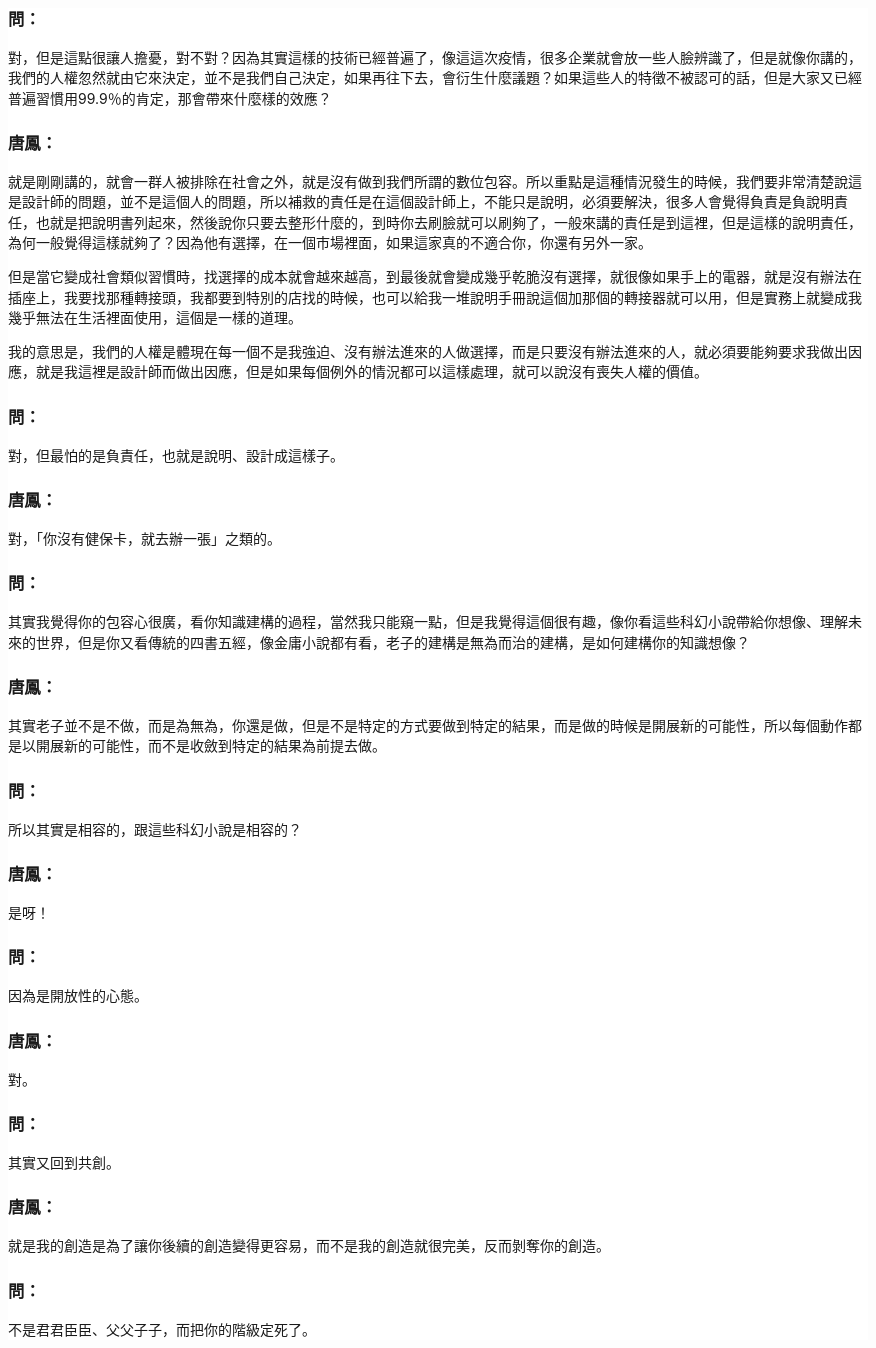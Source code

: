 ### 問：
對，但是這點很讓人擔憂，對不對？因為其實這樣的技術已經普遍了，像這這次疫情，很多企業就會放一些人臉辨識了，但是就像你講的，我們的人權忽然就由它來決定，並不是我們自己決定，如果再往下去，會衍生什麼議題？如果這些人的特徵不被認可的話，但是大家又已經普遍習慣用99.9％的肯定，那會帶來什麼樣的效應？

### 唐鳳：
就是剛剛講的，就會一群人被排除在社會之外，就是沒有做到我們所謂的數位包容。所以重點是這種情況發生的時候，我們要非常清楚說這是設計師的問題，並不是這個人的問題，所以補救的責任是在這個設計師上，不能只是說明，必須要解決，很多人會覺得負責是負說明責任，也就是把說明書列起來，然後說你只要去整形什麼的，到時你去刷臉就可以刷夠了，一般來講的責任是到這裡，但是這樣的說明責任，為何一般覺得這樣就夠了？因為他有選擇，在一個市場裡面，如果這家真的不適合你，你還有另外一家。

但是當它變成社會類似習慣時，找選擇的成本就會越來越高，到最後就會變成幾乎乾脆沒有選擇，就很像如果手上的電器，就是沒有辦法在插座上，我要找那種轉接頭，我都要到特別的店找的時候，也可以給我一堆說明手冊說這個加那個的轉接器就可以用，但是實務上就變成我幾乎無法在生活裡面使用，這個是一樣的道理。

我的意思是，我們的人權是體現在每一個不是我強迫、沒有辦法進來的人做選擇，而是只要沒有辦法進來的人，就必須要能夠要求我做出因應，就是我這裡是設計師而做出因應，但是如果每個例外的情況都可以這樣處理，就可以說沒有喪失人權的價值。

### 問：
對，但最怕的是負責任，也就是說明、設計成這樣子。

### 唐鳳：
對，「你沒有健保卡，就去辦一張」之類的。

### 問：
其實我覺得你的包容心很廣，看你知識建構的過程，當然我只能窺一點，但是我覺得這個很有趣，像你看這些科幻小說帶給你想像、理解未來的世界，但是你又看傳統的四書五經，像金庸小說都有看，老子的建構是無為而治的建構，是如何建構你的知識想像？

### 唐鳳：
其實老子並不是不做，而是為無為，你還是做，但是不是特定的方式要做到特定的結果，而是做的時候是開展新的可能性，所以每個動作都是以開展新的可能性，而不是收斂到特定的結果為前提去做。

### 問：
所以其實是相容的，跟這些科幻小說是相容的？

### 唐鳳：
是呀！

### 問：
因為是開放性的心態。

### 唐鳳：
對。

### 問：
其實又回到共創。

### 唐鳳：
就是我的創造是為了讓你後續的創造變得更容易，而不是我的創造就很完美，反而剝奪你的創造。

### 問：
不是君君臣臣、父父子子，而把你的階級定死了。
